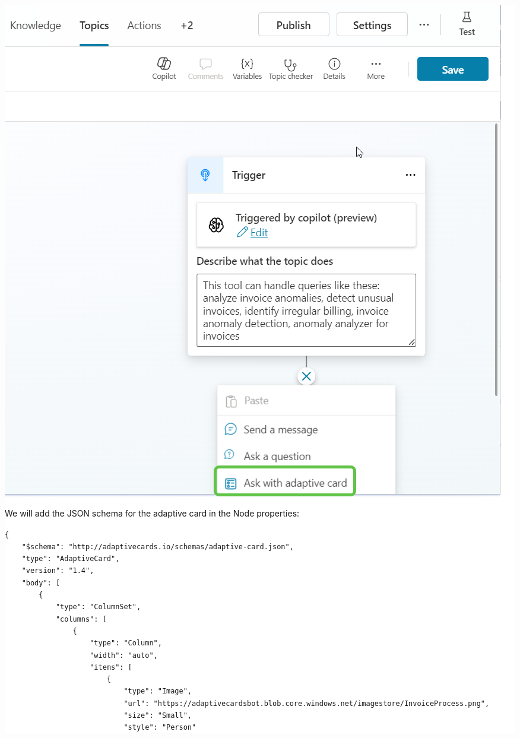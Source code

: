 ![Adaptive Card](\images\17_CopilotInvoiceAnalyzer\8.png)

We will add the JSON schema for the adaptive card in the Node properties:

```
{
    "$schema": "http://adaptivecards.io/schemas/adaptive-card.json",
    "type": "AdaptiveCard",
    "version": "1.4",
    "body": [
        {
            "type": "ColumnSet",
            "columns": [
                {
                    "type": "Column",
                    "width": "auto",
                    "items": [
                        {
                            "type": "Image",
                            "url": "https://adaptivecardsbot.blob.core.windows.net/imagestore/InvoiceProcess.png",
                            "size": "Small",
                            "style": "Person"
```